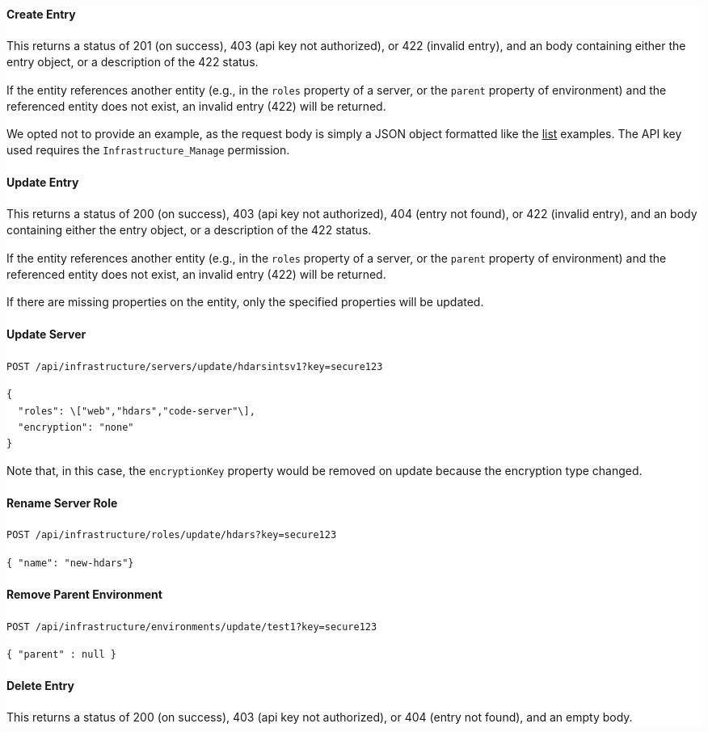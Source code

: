 #### Create Entry

This returns a status of 201 (on success), 403 (api key not authorized), or 422 (invalid entry), and an body containing either the entry object, or a description of the 422 status.

If the entity references another entity (e.g., in the `roles` property of a server, or the `parent` property of environment) and the referenced entity does not exist, an invalid entry (422) will be returned.

We opted not to provide an example, as the request body is simply a JSON object formatted like the [list](/docs/buildmaster/reference/api/infrastructure#list) examples. The API key used requires the `Infrastructure_Manage` permission.

#### Update Entry

This returns a status of 200 (on success), 403 (api key not authorized), 404 (entry not found), or 422 (invalid entry), and an body containing either the entry object, or a description of the 422 status.

If the entity references another entity (e.g., in the `roles` property of a server, or the `parent` property of environment) and the referenced entity does not exist, an invalid entry (422) will be returned.

If there are missing properties on the entity, only the specified properties will be updated.

#### Update Server

`POST /api/infrastructure/servers/update/hdarsintsv1?key=secure123`
```
{
  "roles": \["web","hdars","code-server"\], 
  "encryption": "none"
}
```
Note that, in this case, the `encryptionKey` property would be removed on update because the encryption type changed.

#### Rename Server Role

`POST /api/infrastructure/roles/update/hdars?key=secure123`
```
{ "name": "new-hdars"}
```

#### Remove Parent Environment
`POST /api/infrastructure/environments/update/test1?key=secure123`

```
{ "parent" : null }
```

#### Delete Entry

This returns a status of 200 (on success), 403 (api key not authorized), or 404 (entry not found), and an empty body.